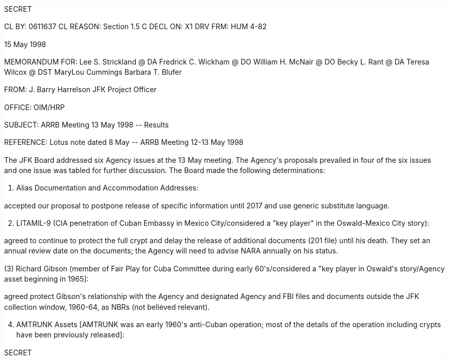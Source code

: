 SECRET

CL BY: 0611637
CL REASON: Section 1.5 C
DECL ON: X1
DRV FRM: HUM 4-82

15 May 1998

MEMORANDUM FOR:
Lee S. Strickland @ DA
Fredrick C. Wickham @ DO
William H. McNair @ DO
Becky L. Rant @ DA
Teresa Wilcox @ DST
MaryLou Cummings
Barbara T. Blufer

FROM:
J. Barry Harrelson
JFK Project Officer

OFFICE:
OIM/HRP

SUBJECT:
ARRB Meeting 13 May 1998 -- Results

REFERENCE:
Lotus note dated 8 May -- ARRB Meeting 12-13 May 1998

The JFK Board addressed six Agency issues at the 13 May meeting. The Agency's proposals prevailed in four of the six issues and one issue was tabled for further discussion. The Board made the following determinations:

1) Alias Documentation and Accommodation Addresses:

accepted our proposal to postpone release of specific information until 2017 and use generic substitute language.

2) LITAMIL-9 (CIA penetration of Cuban Embassy in Mexico City/considered a "key player" in the Oswald-Mexico City story):

agreed to continue to protect the full crypt and delay the release of additional documents (201 file) until his death. They set an annual review date on the documents; the Agency will need to advise NARA annually on his status.

(3) Richard Gibson (member of Fair Play for Cuba Committee during early 60's/considered a "key player in Oswald's story/Agency asset beginning in 1965]:

agreed protect Gibson's relationship with the Agency and designated Agency and FBI files and documents outside the JFK collection window, 1960-64, as NBRs (not believed relevant).

4) AMTRUNK Assets [AMTRUNK was an early 1960's anti-Cuban operation; most of the details of the operation including crypts have been previously released]:

SECRET



[^1]: (AIUO) It is the materials collected by the HSCA which are the most numerous and often the most troublesome in terms of sensitive equities. They are generally referred to as the "sequestered collection."
[^2]: (S) See Attachment 1.
[^3]: (S) See Attachment 2.
[^4]: (S) See Attachment 3.
[^5]: (S) The scope of this request is quite significant; it includes five boxes of 185 tapes from operations against both the Cuban and Russian Embassy.
[^6]: (S) The ARRB staff position on the relevance of the tapes has three forms: There could be conversations about Oswald and/or the assassination on the 22 Nov + tapes which could give clues to Oswald's visit to Mexico City on 25 September - 3 October. The absence of any conversation about Oswald or the assassination would itself be of historical interest. Or, there are transcripts of intercepted telephone conversations that mention the assassination in the collection and, thus, by definition, the tapes are assassination records.